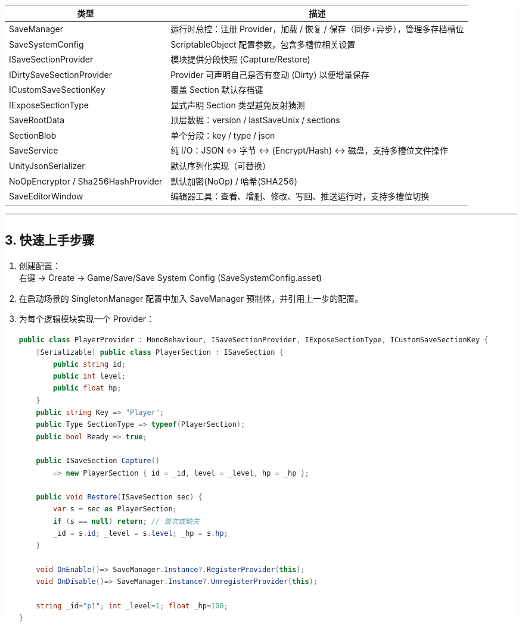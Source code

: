 | 类型 | 描述 |
|------|------|
| SaveManager | 运行时总控：注册 Provider，加载 / 恢复 / 保存（同步+异步），管理多存档槽位 |
| SaveSystemConfig | ScriptableObject 配置参数，包含多槽位相关设置 |
| ISaveSectionProvider | 模块提供分段快照 (Capture/Restore) |
| IDirtySaveSectionProvider | Provider 可声明自己是否有变动 (Dirty) 以便增量保存 |
| ICustomSaveSectionKey | 覆盖 Section 默认存档键 |
| IExposeSectionType | 显式声明 Section 类型避免反射猜测 |
| SaveRootData | 顶层数据：version / lastSaveUnix / sections |
| SectionBlob | 单个分段：key / type / json |
| SaveService | 纯 I/O：JSON ↔ 字节 ↔ (Encrypt/Hash) ↔ 磁盘，支持多槽位文件操作 |
| UnityJsonSerializer | 默认序列化实现（可替换） |
| NoOpEncryptor / Sha256HashProvider | 默认加密(NoOp) / 哈希(SHA256) |
| SaveEditorWindow | 编辑器工具：查看、增删、修改、写回、推送运行时，支持多槽位切换 |

---

## 3. 快速上手步骤

1. 创建配置：  
   右键 → Create → Game/Save/Save System Config (SaveSystemConfig.asset)

2. 在启动场景的 SingletonManager 配置中加入 SaveManager 预制体，并引用上一步的配置。

3. 为每个逻辑模块实现一个 Provider：
   ```csharp
   public class PlayerProvider : MonoBehaviour, ISaveSectionProvider, IExposeSectionType, ICustomSaveSectionKey {
       [Serializable] public class PlayerSection : ISaveSection {
           public string id;
           public int level;
           public float hp;
       }
       public string Key => "Player";
       public Type SectionType => typeof(PlayerSection);
       public bool Ready => true;

       public ISaveSection Capture()
           => new PlayerSection { id = _id, level = _level, hp = _hp };

       public void Restore(ISaveSection sec) {
           var s = sec as PlayerSection;
           if (s == null) return; // 首次或缺失
           _id = s.id; _level = s.level; _hp = s.hp;
       }

       void OnEnable()=> SaveManager.Instance?.RegisterProvider(this);
       void OnDisable()=> SaveManager.Instance?.UnregisterProvider(this);

       string _id="p1"; int _level=1; float _hp=100;
   }
   ```
